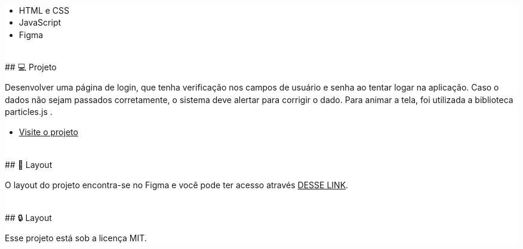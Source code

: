 - HTML e CSS
- JavaScript
- Figma

<br>
## 💻 Projeto

Desenvolver uma página de login, que tenha verificação nos campos de usuário e senha ao tentar logar na aplicação. Caso o dados não sejam passados corretamente, o sistema deve alertar para corrigir o dado. Para animar a tela, foi utilizada a biblioteca particles.js .

- [Visite o projeto](https://wilkasantos.github.io/desafioBoraCodar-login/)

<br>
## 🔖 Layout

O layout do projeto encontra-se no Figma e você pode ter acesso através [DESSE LINK](https://www.figma.com/community/file/1217810469465160264/%23boracodar---Desafio-11).

<br>
## 🔒 Layout

Esse projeto está sob a licença MIT.
